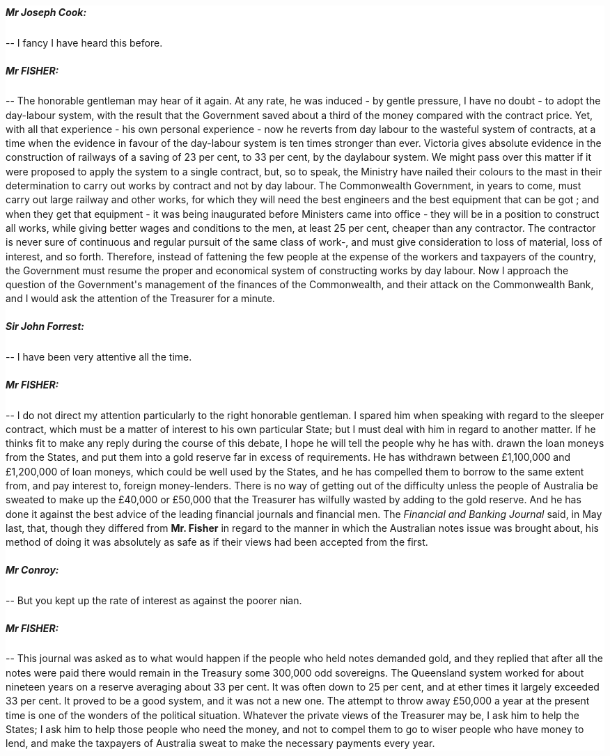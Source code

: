 ##### Mr Joseph Cook:

-- I fancy I have heard this before. 

##### Mr FISHER:

-- The honorable gentleman may hear of it again. At any rate, he was induced - by gentle pressure, I have no doubt - to adopt the day-labour system, with the result that the Government saved about a third of the money compared with the contract price. Yet, with all that experience - his own personal experience - now he reverts from day labour to the wasteful system of contracts, at a time when the evidence in favour of the day-labour system is ten times stronger than ever. Victoria gives absolute evidence in the construction of railways of a saving of 23 per cent, to 33 per cent, by the daylabour system. We might pass over this matter if it were proposed to apply the system to a single contract, but, so to speak, the Ministry have nailed their colours to the mast in their determination to carry out works by contract and not by day labour. The Commonwealth Government, in years to come, must carry out large railway and other works, for which they will need the best engineers and the best equipment that can be got ; and when they get that equipment - it was being inaugurated before Ministers came into office - they will be in a position to construct all works, while giving better wages and conditions to the men, at least 25 per cent, cheaper than any contractor. The contractor is never sure of continuous and regular pursuit of the same class of work-, and must give consideration to loss of material, loss of interest, and so forth. Therefore, instead of fattening the few people at the expense of the workers and taxpayers of the country, the Government must resume the proper and economical system of constructing works by day labour. Now I approach the question of the Government's management of the finances of the Commonwealth, and their attack on the Commonwealth Bank, and I would ask the  attention of the Treasurer for a minute. 

##### Sir John Forrest:

-- I have been very attentive all the time. 

##### Mr FISHER:

-- I do not direct my attention particularly to the right honorable gentleman. I spared him when speaking with regard to the sleeper contract, which must be a matter of interest to his own particular State; but I must deal with him in regard to another matter. If he thinks fit to make any reply during the course of this debate, I hope he will tell the people why he has with. drawn the loan moneys from the States, and put them into a gold reserve far in excess of requirements. He has withdrawn between £1,100,000 and £1,200,000 of loan moneys, which could be well used by the States, and he has compelled them to borrow to the same extent from, and pay interest to, foreign money-lenders. There is no way of getting out of the difficulty unless the people of Australia be sweated to make up the £40,000 or £50,000 that the Treasurer has wilfully wasted by adding to the gold reserve. And he has done it against the best advice of the leading financial journals and financial men. The  *Financial and Banking Journal*  said, in May last, that, though they differed from  **Mr. Fisher**  in regard to the manner in which the Australian notes issue was brought about, his method of doing it was absolutely as safe as if their views had been accepted from the first. 

##### Mr Conroy:

-- But you kept up the rate of interest as against the poorer nian. 

##### Mr FISHER:

-- This journal was asked as to what would happen if the people who held notes demanded gold, and they replied that after all the notes were paid there would remain in the Treasury some 300,000 odd sovereigns. The Queensland system worked for about nineteen years on a reserve averaging about 33 per cent. It was often down to 25 per cent, and at ether times it largely exceeded 33 per cent. It proved to be a good system, and it was not a new one. The attempt to throw away £50,000 a year at the present time is one of the wonders of the political situation. Whatever the private views of the Treasurer may be, I ask him to help the States; I ask him to help those people who need the money, and not to compel them to go to wiser people who have money to lend, and make the taxpayers of Australia sweat to make the necessary payments every year. 
